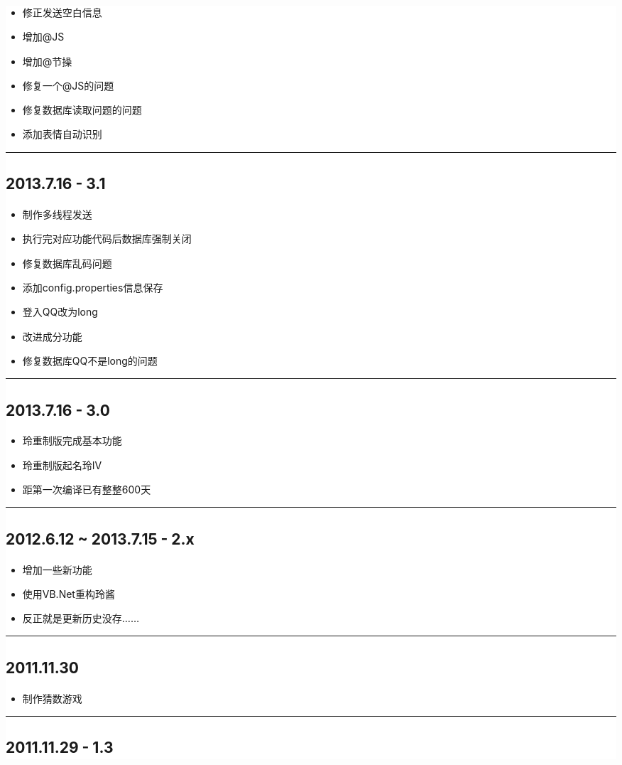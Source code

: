 - 修正发送空白信息

- 增加@JS

- 增加@节操

- 修复一个@JS的问题

- 修复数据库读取问题的问题

- 添加表情自动识别

---

## 2013.7.16 - 3.1

- 制作多线程发送

- 执行完对应功能代码后数据库强制关闭

- 修复数据库乱码问题

- 添加config.properties信息保存

- 登入QQ改为long

- 改进成分功能

- 修复数据库QQ不是long的问题

---

## 2013.7.16 - 3.0

- 玲重制版完成基本功能

- 玲重制版起名玲IV

- 距第一次编译已有整整600天

---

## 2012.6.12 ~ 2013.7.15 - 2.x

- 增加一些新功能

- 使用VB.Net重构玲酱

- 反正就是更新历史没存……

---

## 2011.11.30

- 制作猜数游戏

---

## 2011.11.29 - 1.3
